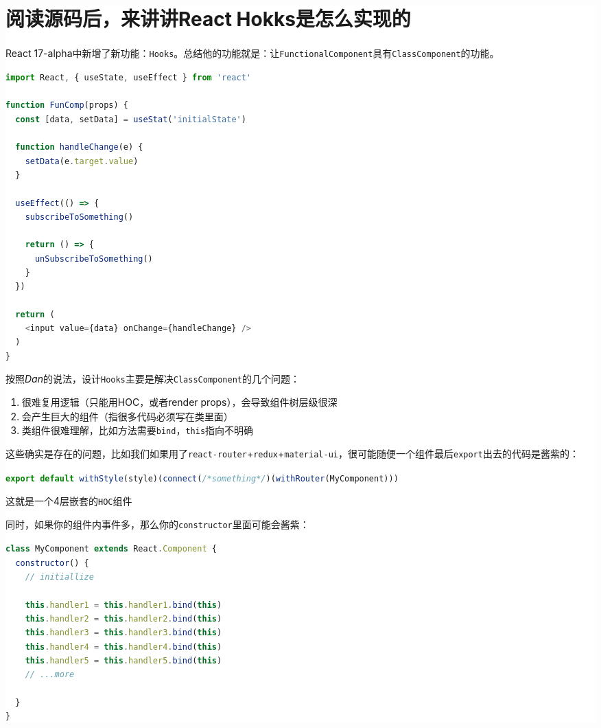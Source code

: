 # 阅读源码后，来讲讲React Hokks是怎么实现的

React 17-alpha中新增了新功能：`Hooks`。总结他的功能就是：让`FunctionalComponent`具有`ClassComponent`的功能。

```js
import React, { useState, useEffect } from 'react'

function FunComp(props) {
  const [data, setData] = useStat('initialState')

  function handleChange(e) {
    setData(e.target.value)
  }

  useEffect(() => {
    subscribeToSomething()

    return () => {
      unSubscribeToSomething()
    }
  })

  return (
    <input value={data} onChange={handleChange} />
  )
}
```

按照*Dan*的说法，设计`Hooks`主要是解决`ClassComponent`的几个问题：

1. 很难复用逻辑（只能用HOC，或者render props），会导致组件树层级很深
2. 会产生巨大的组件（指很多代码必须写在类里面）
3. 类组件很难理解，比如方法需要`bind`，`this`指向不明确

这些确实是存在的问题，比如我们如果用了`react-router`+`redux`+`material-ui`，很可能随便一个组件最后`export`出去的代码是酱紫的：

```js
export default withStyle(style)(connect(/*something*/)(withRouter(MyComponent)))
```
这就是一个4层嵌套的`HOC`组件

同时，如果你的组件内事件多，那么你的`constructor`里面可能会酱紫：

```js
class MyComponent extends React.Component {
  constructor() {
    // initiallize

    this.handler1 = this.handler1.bind(this)
    this.handler2 = this.handler2.bind(this)
    this.handler3 = this.handler3.bind(this)
    this.handler4 = this.handler4.bind(this)
    this.handler5 = this.handler5.bind(this)
    // ...more

  }
}
```

